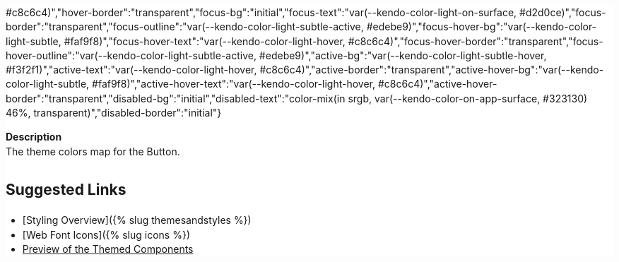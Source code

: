 #c8c6c4)","hover-border":"transparent","focus-bg":"initial","focus-text":"var(--kendo-color-light-on-surface, #d2d0ce)","focus-border":"transparent","focus-outline":"var(--kendo-color-light-subtle-active, #edebe9)","focus-hover-bg":"var(--kendo-color-light-subtle, #faf9f8)","focus-hover-text":"var(--kendo-color-light-hover, #c8c6c4)","focus-hover-border":"transparent","focus-hover-outline":"var(--kendo-color-light-subtle-active, #edebe9)","active-bg":"var(--kendo-color-light-subtle-hover, #f3f2f1)","active-text":"var(--kendo-color-light-hover, #c8c6c4)","active-border":"transparent","active-hover-bg":"var(--kendo-color-light-subtle, #faf9f8)","active-hover-text":"var(--kendo-color-light-hover, #c8c6c4)","active-hover-border":"transparent","disabled-bg":"initial","disabled-text":"color-mix(in srgb, var(--kendo-color-on-app-surface, #323130) 46%, transparent)","disabled-border":"initial"}</li></ul></td>
</tr>
<tr>
    <td colspan="4" class="theme-variables-description-container"><div><b>Description</b><div class="theme-variables-description">The theme colors map for the Button.</div></div>
    </td>
</tr>
</tbody>
</table>

## Suggested Links

* [Styling Overview]({% slug themesandstyles %})
* [Web Font Icons]({% slug icons %})
* [Preview of the Themed Components](../)


